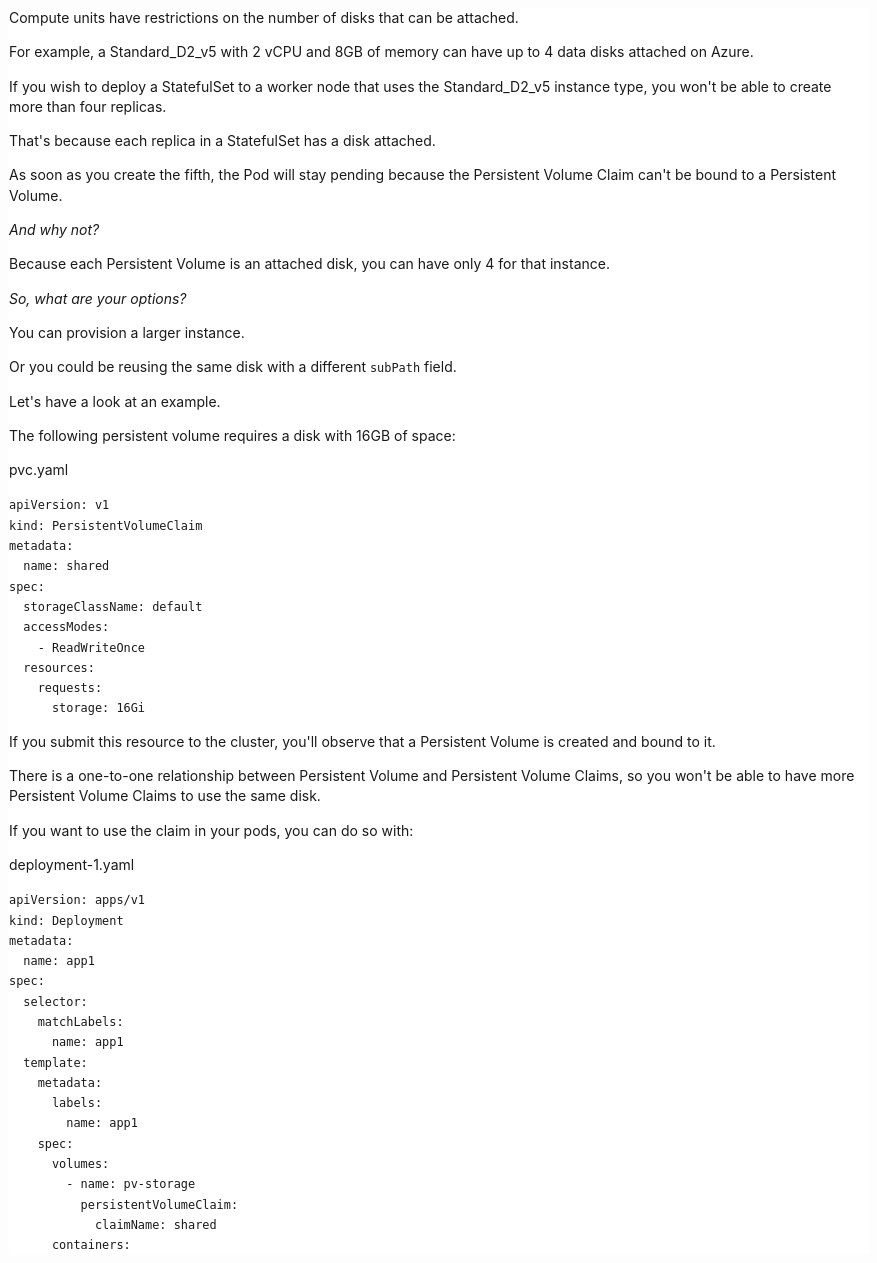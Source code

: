 Compute units have restrictions on the number of disks that can be attached.

For example, a Standard\_D2\_v5 with 2 vCPU and 8GB of memory can have up to 4 data disks attached on Azure.

If you wish to deploy a StatefulSet to a worker node that uses the Standard\_D2\_v5 instance type, you won't be able to create more than four replicas.

That's because each replica in a StatefulSet has a disk attached.

As soon as you create the fifth, the Pod will stay pending because the Persistent Volume Claim can't be bound to a Persistent Volume.

*And why not?*

Because each Persistent Volume is an attached disk, you can have only 4 for that instance.

*So, what are your options?*

You can provision a larger instance.

Or you could be reusing the same disk with a different `subPath` field.

Let's have a look at an example.

The following persistent volume requires a disk with 16GB of space:

pvc.yaml

```
apiVersion: v1
kind: PersistentVolumeClaim
metadata:
  name: shared
spec:
  storageClassName: default
  accessModes:
    - ReadWriteOnce
  resources:
    requests:
      storage: 16Gi
```

If you submit this resource to the cluster, you'll observe that a Persistent Volume is created and bound to it.

There is a one-to-one relationship between Persistent Volume and Persistent Volume Claims, so you won't be able to have more Persistent Volume Claims to use the same disk.

If you want to use the claim in your pods, you can do so with:

deployment-1.yaml

```
apiVersion: apps/v1
kind: Deployment
metadata:
  name: app1
spec:
  selector:
    matchLabels:
      name: app1
  template:
    metadata:
      labels:
        name: app1
    spec:
      volumes:
        - name: pv-storage
          persistentVolumeClaim:
            claimName: shared
      containers:
```